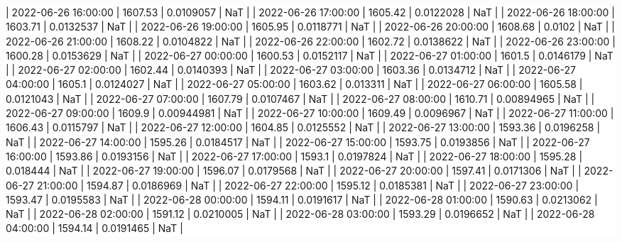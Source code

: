 | 2022-06-26 16:00:00 |  1607.53 |   0.0109057   | NaT                |
| 2022-06-26 17:00:00 |  1605.42 |   0.0122028   | NaT                |
| 2022-06-26 18:00:00 |  1603.71 |   0.0132537   | NaT                |
| 2022-06-26 19:00:00 |  1605.95 |   0.0118771   | NaT                |
| 2022-06-26 20:00:00 |  1608.68 |   0.0102      | NaT                |
| 2022-06-26 21:00:00 |  1608.22 |   0.0104822   | NaT                |
| 2022-06-26 22:00:00 |  1602.72 |   0.0138622   | NaT                |
| 2022-06-26 23:00:00 |  1600.28 |   0.0153629   | NaT                |
| 2022-06-27 00:00:00 |  1600.53 |   0.0152117   | NaT                |
| 2022-06-27 01:00:00 |  1601.5  |   0.0146179   | NaT                |
| 2022-06-27 02:00:00 |  1602.44 |   0.0140393   | NaT                |
| 2022-06-27 03:00:00 |  1603.36 |   0.0134712   | NaT                |
| 2022-06-27 04:00:00 |  1605.1  |   0.0124027   | NaT                |
| 2022-06-27 05:00:00 |  1603.62 |   0.013311    | NaT                |
| 2022-06-27 06:00:00 |  1605.58 |   0.0121043   | NaT                |
| 2022-06-27 07:00:00 |  1607.79 |   0.0107467   | NaT                |
| 2022-06-27 08:00:00 |  1610.71 |   0.00894965  | NaT                |
| 2022-06-27 09:00:00 |  1609.9  |   0.00944981  | NaT                |
| 2022-06-27 10:00:00 |  1609.49 |   0.0096967   | NaT                |
| 2022-06-27 11:00:00 |  1606.43 |   0.0115797   | NaT                |
| 2022-06-27 12:00:00 |  1604.85 |   0.0125552   | NaT                |
| 2022-06-27 13:00:00 |  1593.36 |   0.0196258   | NaT                |
| 2022-06-27 14:00:00 |  1595.26 |   0.0184517   | NaT                |
| 2022-06-27 15:00:00 |  1593.75 |   0.0193856   | NaT                |
| 2022-06-27 16:00:00 |  1593.86 |   0.0193156   | NaT                |
| 2022-06-27 17:00:00 |  1593.1  |   0.0197824   | NaT                |
| 2022-06-27 18:00:00 |  1595.28 |   0.018444    | NaT                |
| 2022-06-27 19:00:00 |  1596.07 |   0.0179568   | NaT                |
| 2022-06-27 20:00:00 |  1597.41 |   0.0171306   | NaT                |
| 2022-06-27 21:00:00 |  1594.87 |   0.0186969   | NaT                |
| 2022-06-27 22:00:00 |  1595.12 |   0.0185381   | NaT                |
| 2022-06-27 23:00:00 |  1593.47 |   0.0195583   | NaT                |
| 2022-06-28 00:00:00 |  1594.11 |   0.0191617   | NaT                |
| 2022-06-28 01:00:00 |  1590.63 |   0.0213062   | NaT                |
| 2022-06-28 02:00:00 |  1591.12 |   0.0210005   | NaT                |
| 2022-06-28 03:00:00 |  1593.29 |   0.0196652   | NaT                |
| 2022-06-28 04:00:00 |  1594.14 |   0.0191465   | NaT                |